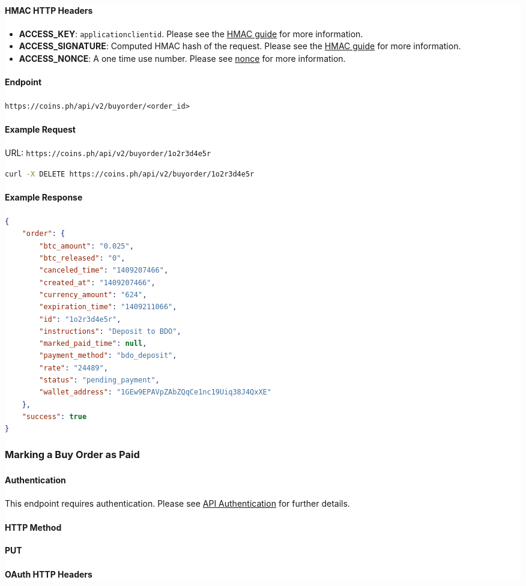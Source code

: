 #### HMAC HTTP Headers

* **ACCESS_KEY**: `applicationclientid`. Please see the [HMAC guide](hmac-auth.html) for more information.
* **ACCESS_SIGNATURE**: Computed HMAC hash of the request. Please see the [HMAC guide](hmac-auth.html) for more information.
* **ACCESS_NONCE**: A one time use number. Please see [nonce](auth.html) for more information.

#### Endpoint

`https://coins.ph/api/v2/buyorder/<order_id>`

#### Example Request

URL: `https://coins.ph/api/v2/buyorder/1o2r3d4e5r`

```sh
curl -X DELETE https://coins.ph/api/v2/buyorder/1o2r3d4e5r
```

#### Example Response

```json
{
    "order": {
        "btc_amount": "0.025",
        "btc_released": "0",
        "canceled_time": "1409207466",
        "created_at": "1409207466",
        "currency_amount": "624",
        "expiration_time": "1409211066",
        "id": "1o2r3d4e5r",
        "instructions": "Deposit to BDO",
        "marked_paid_time": null,
        "payment_method": "bdo_deposit",
        "rate": "24489",
        "status": "pending_payment",
        "wallet_address": "1GEw9EPAVpZAbZQqCe1nc19Uiq38J4QxXE"
    },
    "success": true
}
```

### Marking a Buy Order as Paid

#### Authentication

This endpoint requires authentication. Please see [API Authentication](auth.html) for further details.

#### HTTP Method

**PUT**

#### OAuth HTTP Headers
